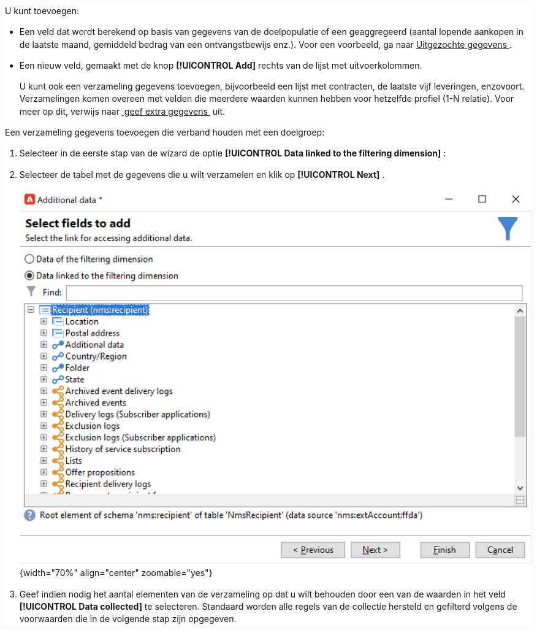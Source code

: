    U kunt toevoegen:

   * Een veld dat wordt berekend op basis van gegevens van de doelpopulatie of een geaggregeerd (aantal lopende aankopen in de laatste maand, gemiddeld bedrag van een ontvangstbewijs enz.). Voor een voorbeeld, ga naar [&#x200B; Uitgezochte gegevens &#x200B;](targeting-workflows.md#selecting-data).
   * Een nieuw veld, gemaakt met de knop **[!UICONTROL Add]** rechts van de lijst met uitvoerkolommen.

     U kunt ook een verzameling gegevens toevoegen, bijvoorbeeld een lijst met contracten, de laatste vijf leveringen, enzovoort. Verzamelingen komen overeen met velden die meerdere waarden kunnen hebben voor hetzelfde profiel (1-N relatie). Voor meer op dit, verwijs naar [&#x200B; geef extra gegevens &#x200B;](targeting-workflows.md#editing-additional-data) uit.

Een verzameling gegevens toevoegen die verband houden met een doelgroep:

1. Selecteer in de eerste stap van de wizard de optie **[!UICONTROL Data linked to the filtering dimension]** :
1. Selecteer de tabel met de gegevens die u wilt verzamelen en klik op **[!UICONTROL Next]** .

   ![](assets/wf_add_data_linked_table.png){width="70%" align="center" zoomable="yes"}

1. Geef indien nodig het aantal elementen van de verzameling op dat u wilt behouden door een van de waarden in het veld **[!UICONTROL Data collected]** te selecteren. Standaard worden alle regels van de collectie hersteld en gefilterd volgens de voorwaarden die in de volgende stap zijn opgegeven.
